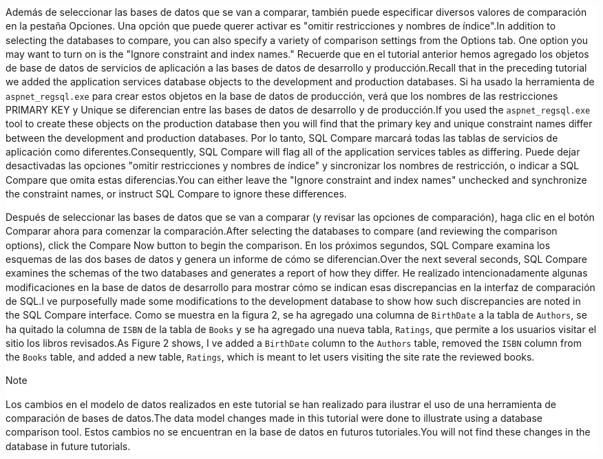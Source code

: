<span data-ttu-id="ecb00-216">Además de seleccionar las bases de datos que se van a comparar, también puede especificar diversos valores de comparación en la pestaña Opciones. Una opción que puede querer activar es "omitir restricciones y nombres de índice".</span><span class="sxs-lookup"><span data-stu-id="ecb00-216">In addition to selecting the databases to compare, you can also specify a variety of comparison settings from the Options tab. One option you may want to turn on is the "Ignore constraint and index names."</span></span> <span data-ttu-id="ecb00-217">Recuerde que en el tutorial anterior hemos agregado los objetos de base de datos de servicios de aplicación a las bases de datos de desarrollo y producción.</span><span class="sxs-lookup"><span data-stu-id="ecb00-217">Recall that in the preceding tutorial we added the application services database objects to the development and production databases.</span></span> <span data-ttu-id="ecb00-218">Si ha usado la herramienta de `aspnet_regsql.exe` para crear estos objetos en la base de datos de producción, verá que los nombres de las restricciones PRIMARY KEY y Unique se diferencian entre las bases de datos de desarrollo y de producción.</span><span class="sxs-lookup"><span data-stu-id="ecb00-218">If you used the `aspnet_regsql.exe` tool to create these objects on the production database then you will find that the primary key and unique constraint names differ between the development and production databases.</span></span> <span data-ttu-id="ecb00-219">Por lo tanto, SQL Compare marcará todas las tablas de servicios de aplicación como diferentes.</span><span class="sxs-lookup"><span data-stu-id="ecb00-219">Consequently, SQL Compare will flag all of the application services tables as differing.</span></span> <span data-ttu-id="ecb00-220">Puede dejar desactivadas las opciones "omitir restricciones y nombres de índice" y sincronizar los nombres de restricción, o indicar a SQL Compare que omita estas diferencias.</span><span class="sxs-lookup"><span data-stu-id="ecb00-220">You can either leave the "Ignore constraint and index names" unchecked and synchronize the constraint names, or instruct SQL Compare to ignore these differences.</span></span>

<span data-ttu-id="ecb00-221">Después de seleccionar las bases de datos que se van a comparar (y revisar las opciones de comparación), haga clic en el botón Comparar ahora para comenzar la comparación.</span><span class="sxs-lookup"><span data-stu-id="ecb00-221">After selecting the databases to compare (and reviewing the comparison options), click the Compare Now button to begin the comparison.</span></span> <span data-ttu-id="ecb00-222">En los próximos segundos, SQL Compare examina los esquemas de las dos bases de datos y genera un informe de cómo se diferencian.</span><span class="sxs-lookup"><span data-stu-id="ecb00-222">Over the next several seconds, SQL Compare examines the schemas of the two databases and generates a report of how they differ.</span></span> <span data-ttu-id="ecb00-223">He realizado intencionadamente algunas modificaciones en la base de datos de desarrollo para mostrar cómo se indican esas discrepancias en la interfaz de comparación de SQL.</span><span class="sxs-lookup"><span data-stu-id="ecb00-223">I ve purposefully made some modifications to the development database to show how such discrepancies are noted in the SQL Compare interface.</span></span> <span data-ttu-id="ecb00-224">Como se muestra en la figura 2, se ha agregado una columna de `BirthDate` a la tabla de `Authors`, se ha quitado la columna de `ISBN` de la tabla de `Books` y se ha agregado una nueva tabla, `Ratings`, que permite a los usuarios visitar el sitio los libros revisados.</span><span class="sxs-lookup"><span data-stu-id="ecb00-224">As Figure 2 shows, I ve added a `BirthDate` column to the `Authors` table, removed the `ISBN` column from the `Books` table, and added a new table, `Ratings`, which is meant to let users visiting the site rate the reviewed books.</span></span>

> [!NOTE]
> <span data-ttu-id="ecb00-225">Los cambios en el modelo de datos realizados en este tutorial se han realizado para ilustrar el uso de una herramienta de comparación de bases de datos.</span><span class="sxs-lookup"><span data-stu-id="ecb00-225">The data model changes made in this tutorial were done to illustrate using a database comparison tool.</span></span> <span data-ttu-id="ecb00-226">Estos cambios no se encuentran en la base de datos en futuros tutoriales.</span><span class="sxs-lookup"><span data-stu-id="ecb00-226">You will not find these changes in the database in future tutorials.</span></span>
